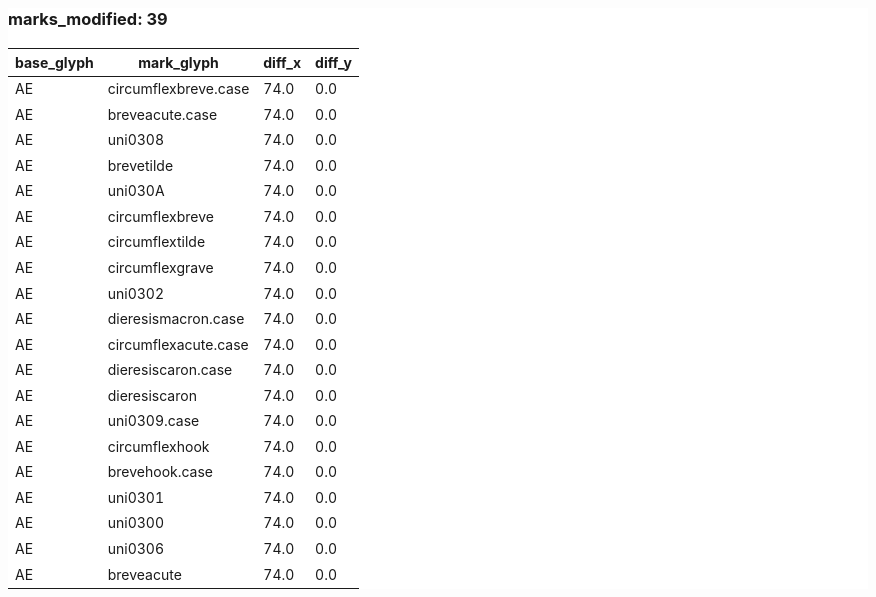 ### marks_modified: 39

base_glyph | mark_glyph | diff_x | diff_y
--- | --- | --- | --- | 
AE | circumflexbreve.case | 74.0 | 0.0
AE | breveacute.case | 74.0 | 0.0
AE | uni0308 | 74.0 | 0.0
AE | brevetilde | 74.0 | 0.0
AE | uni030A | 74.0 | 0.0
AE | circumflexbreve | 74.0 | 0.0
AE | circumflextilde | 74.0 | 0.0
AE | circumflexgrave | 74.0 | 0.0
AE | uni0302 | 74.0 | 0.0
AE | dieresismacron.case | 74.0 | 0.0
AE | circumflexacute.case | 74.0 | 0.0
AE | dieresiscaron.case | 74.0 | 0.0
AE | dieresiscaron | 74.0 | 0.0
AE | uni0309.case | 74.0 | 0.0
AE | circumflexhook | 74.0 | 0.0
AE | brevehook.case | 74.0 | 0.0
AE | uni0301 | 74.0 | 0.0
AE | uni0300 | 74.0 | 0.0
AE | uni0306 | 74.0 | 0.0
AE | breveacute | 74.0 | 0.0